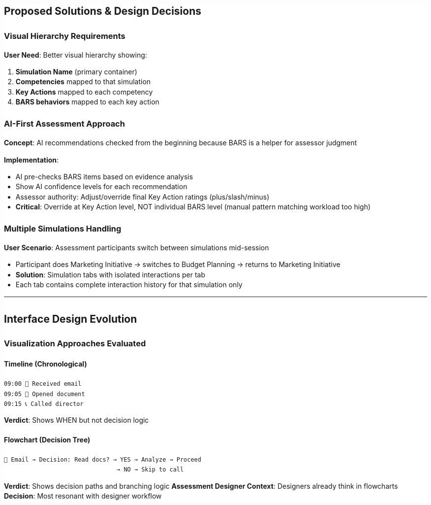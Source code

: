 
## **Proposed Solutions & Design Decisions**

### **Visual Hierarchy Requirements**
**User Need**: Better visual hierarchy showing:
1. **Simulation Name** (primary container)
2. **Competencies** mapped to that simulation
3. **Key Actions** mapped to each competency
4. **BARS behaviors** mapped to each key action

### **AI-First Assessment Approach**
**Concept**: AI recommendations checked from the beginning because BARS is a helper for assessor judgment

**Implementation**:
- AI pre-checks BARS items based on evidence analysis
- Show AI confidence levels for each recommendation
- Assessor authority: Adjust/override final Key Action ratings (plus/slash/minus)
- **Critical**: Override at Key Action level, NOT individual BARS level (manual pattern matching workload too high)

### **Multiple Simulations Handling**
**User Scenario**: Assessment participants switch between simulations mid-session
- Participant does Marketing Initiative → switches to Budget Planning → returns to Marketing Initiative
- **Solution**: Simulation tabs with isolated interactions per tab
- Each tab contains complete interaction history for that simulation only

---

## **Interface Design Evolution**

### **Visualization Approaches Evaluated**

#### **Timeline (Chronological)**
```
09:00 📧 Received email
09:05 📄 Opened document
09:15 📞 Called director
```
**Verdict**: Shows WHEN but not decision logic

#### **Flowchart (Decision Tree)**
```
📧 Email → Decision: Read docs? → YES → Analyze → Proceed
                                → NO → Skip to call
```
**Verdict**: Shows decision paths and branching logic
**Assessment Designer Context**: Designers already think in flowcharts
**Decision**: Most resonant with designer workflow
